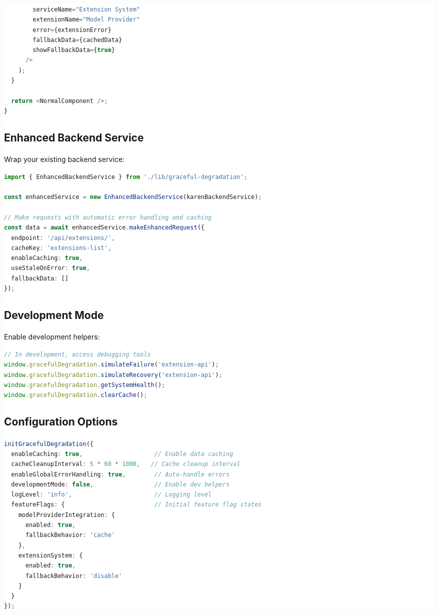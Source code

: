 ```typescript
        serviceName="Extension System"
        extensionName="Model Provider"
        error={extensionError}
        fallbackData={cachedData}
        showFallbackData={true}
      />
    );
  }
  
  return <NormalComponent />;
}
```

## Enhanced Backend Service

Wrap your existing backend service:

```typescript
import { EnhancedBackendService } from './lib/graceful-degradation';

const enhancedService = new EnhancedBackendService(karenBackendService);

// Make requests with automatic error handling and caching
const data = await enhancedService.makeEnhancedRequest({
  endpoint: '/api/extensions/',
  cacheKey: 'extensions-list',
  enableCaching: true,
  useStaleOnError: true,
  fallbackData: []
});
```

## Development Mode

Enable development helpers:

```typescript
// In development, access debugging tools
window.gracefulDegradation.simulateFailure('extension-api');
window.gracefulDegradation.simulateRecovery('extension-api');
window.gracefulDegradation.getSystemHealth();
window.gracefulDegradation.clearCache();
```

## Configuration Options

```typescript
initGracefulDegradation({
  enableCaching: true,                    // Enable data caching
  cacheCleanupInterval: 5 * 60 * 1000,   // Cache cleanup interval
  enableGlobalErrorHandling: true,        // Auto-handle errors
  developmentMode: false,                 // Enable dev helpers
  logLevel: 'info',                       // Logging level
  featureFlags: {                         // Initial feature flag states
    modelProviderIntegration: {
      enabled: true,
      fallbackBehavior: 'cache'
    },
    extensionSystem: {
      enabled: true,
      fallbackBehavior: 'disable'
    }
  }
});
```